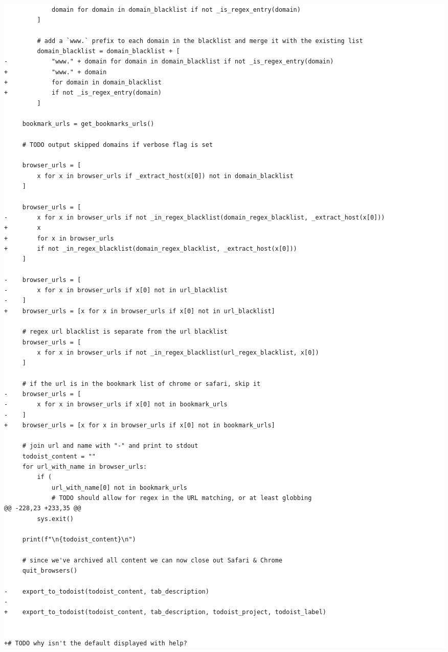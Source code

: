 ```
             domain for domain in domain_blacklist if not _is_regex_entry(domain)
         ]
 
         # add a `www.` prefix to each domain in the blacklist and merge it with the existing list
         domain_blacklist = domain_blacklist + [
-            "www." + domain for domain in domain_blacklist if not _is_regex_entry(domain)
+            "www." + domain
+            for domain in domain_blacklist
+            if not _is_regex_entry(domain)
         ]
 
     bookmark_urls = get_bookmarks_urls()
 
     # TODO output skipped domains if verbose flag is set
 
     browser_urls = [
         x for x in browser_urls if _extract_host(x[0]) not in domain_blacklist
     ]
 
     browser_urls = [
-        x for x in browser_urls if not _in_regex_blacklist(domain_regex_blacklist, _extract_host(x[0]))
+        x
+        for x in browser_urls
+        if not _in_regex_blacklist(domain_regex_blacklist, _extract_host(x[0]))
     ]
 
-    browser_urls = [
-        x for x in browser_urls if x[0] not in url_blacklist
-    ]
+    browser_urls = [x for x in browser_urls if x[0] not in url_blacklist]
 
     # regex url blacklist is separate from the url blacklist
     browser_urls = [
         x for x in browser_urls if not _in_regex_blacklist(url_regex_blacklist, x[0])
     ]
 
     # if the url is in the bookmark list of chrome or safari, skip it
-    browser_urls = [
-        x for x in browser_urls if x[0] not in bookmark_urls
-    ]
+    browser_urls = [x for x in browser_urls if x[0] not in bookmark_urls]
 
     # join url and name with "-" and print to stdout
     todoist_content = ""
     for url_with_name in browser_urls:
         if (
             url_with_name[0] not in bookmark_urls
             # TODO should allow for regex in the URL matching, or at least globbing
@@ -228,23 +233,35 @@
         sys.exit()
 
     print(f"\n{todoist_content}\n")
 
     # since we've archived all content we can now close out Safari & Chrome
     quit_browsers()
 
-    export_to_todoist(todoist_content, tab_description)
-
+    export_to_todoist(todoist_content, tab_description, todoist_project, todoist_label)
 
 
+# TODO why isn't the default displayed with help?
```